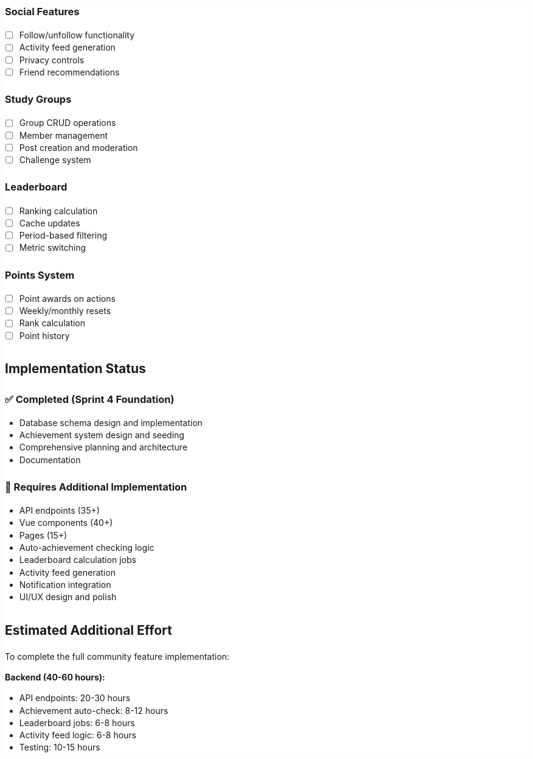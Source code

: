 ### Social Features
- [ ] Follow/unfollow functionality
- [ ] Activity feed generation
- [ ] Privacy controls
- [ ] Friend recommendations

### Study Groups
- [ ] Group CRUD operations
- [ ] Member management
- [ ] Post creation and moderation
- [ ] Challenge system

### Leaderboard
- [ ] Ranking calculation
- [ ] Cache updates
- [ ] Period-based filtering
- [ ] Metric switching

### Points System
- [ ] Point awards on actions
- [ ] Weekly/monthly resets
- [ ] Rank calculation
- [ ] Point history

## Implementation Status

### ✅ Completed (Sprint 4 Foundation)
- Database schema design and implementation
- Achievement system design and seeding
- Comprehensive planning and architecture
- Documentation

### 🔄 Requires Additional Implementation
- API endpoints (35+)
- Vue components (40+)
- Pages (15+)
- Auto-achievement checking logic
- Leaderboard calculation jobs
- Activity feed generation
- Notification integration
- UI/UX design and polish

## Estimated Additional Effort

To complete the full community feature implementation:

**Backend (40-60 hours):**
- API endpoints: 20-30 hours
- Achievement auto-check: 8-12 hours
- Leaderboard jobs: 6-8 hours
- Activity feed logic: 6-8 hours
- Testing: 10-15 hours
